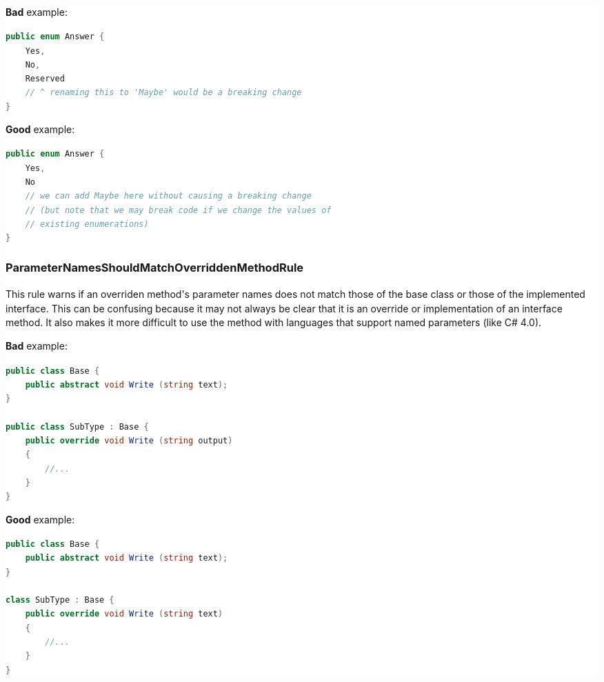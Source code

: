 **Bad** example:

``` csharp
public enum Answer {
    Yes,
    No,
    Reserved
    // ^ renaming this to 'Maybe' would be a breaking change
}
```

**Good** example:

``` csharp
public enum Answer {
    Yes,
    No
    // we can add Maybe here without causing a breaking change
    // (but note that we may break code if we change the values of
    // existing enumerations)
}
```

### ParameterNamesShouldMatchOverriddenMethodRule

This rule warns if an overriden method's parameter names does not match those of the base class or those of the implemented interface. This can be confusing because it may not always be clear that it is an override or implementation of an interface method. It also makes it more difficult to use the method with languages that support named parameters (like C\# 4.0).

**Bad** example:

``` csharp
public class Base {
    public abstract void Write (string text);
}
 
public class SubType : Base {
    public override void Write (string output)
    {
        //...
    }
}
```

**Good** example:

``` csharp
public class Base {
    public abstract void Write (string text);
}
 
class SubType : Base {
    public override void Write (string text)
    {
        //...
    }
}
```
